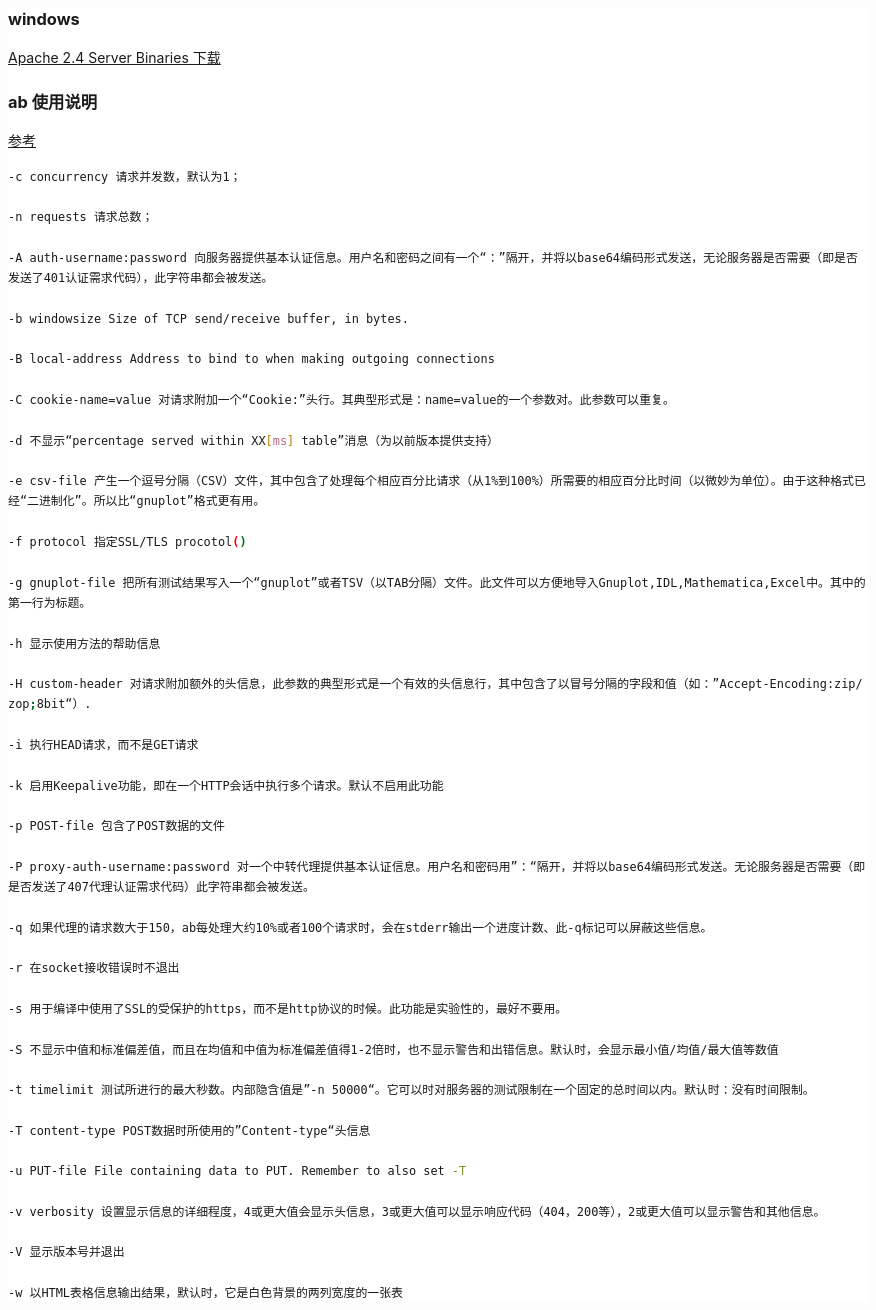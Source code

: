 ### windows 
[Apache 2.4 Server Binaries 下载](https://www.apachehaus.com/cgi-bin/download.plx)



### ab 使用说明  
[参考](https://blog.csdn.net/qq_22206899/article/details/82348122/)
``` bash
-c concurrency 请求并发数，默认为1；

-n requests 请求总数；

-A auth-username:password 向服务器提供基本认证信息。用户名和密码之间有一个“：”隔开，并将以base64编码形式发送，无论服务器是否需要（即是否发送了401认证需求代码），此字符串都会被发送。

-b windowsize Size of TCP send/receive buffer, in bytes.

-B local-address Address to bind to when making outgoing connections

-C cookie-name=value 对请求附加一个“Cookie:”头行。其典型形式是：name=value的一个参数对。此参数可以重复。

-d 不显示“percentage served within XX[ms] table”消息（为以前版本提供支持）

-e csv-file 产生一个逗号分隔（CSV）文件，其中包含了处理每个相应百分比请求（从1%到100%）所需要的相应百分比时间（以微妙为单位）。由于这种格式已经“二进制化”。所以比“gnuplot”格式更有用。

-f protocol 指定SSL/TLS procotol()

-g gnuplot-file 把所有测试结果写入一个“gnuplot”或者TSV（以TAB分隔）文件。此文件可以方便地导入Gnuplot,IDL,Mathematica,Excel中。其中的第一行为标题。

-h 显示使用方法的帮助信息

-H custom-header 对请求附加额外的头信息，此参数的典型形式是一个有效的头信息行，其中包含了以冒号分隔的字段和值（如：”Accept-Encoding:zip/zop;8bit“）.

-i 执行HEAD请求，而不是GET请求

-k 启用Keepalive功能，即在一个HTTP会话中执行多个请求。默认不启用此功能

-p POST-file 包含了POST数据的文件

-P proxy-auth-username:password 对一个中转代理提供基本认证信息。用户名和密码用”：“隔开，并将以base64编码形式发送。无论服务器是否需要（即是否发送了407代理认证需求代码）此字符串都会被发送。

-q 如果代理的请求数大于150，ab每处理大约10%或者100个请求时，会在stderr输出一个进度计数、此-q标记可以屏蔽这些信息。

-r 在socket接收错误时不退出

-s 用于编译中使用了SSL的受保护的https，而不是http协议的时候。此功能是实验性的，最好不要用。

-S 不显示中值和标准偏差值，而且在均值和中值为标准偏差值得1-2倍时，也不显示警告和出错信息。默认时，会显示最小值/均值/最大值等数值

-t timelimit 测试所进行的最大秒数。内部隐含值是”-n 50000“。它可以时对服务器的测试限制在一个固定的总时间以内。默认时：没有时间限制。

-T content-type POST数据时所使用的”Content-type“头信息

-u PUT-file File containing data to PUT. Remember to also set -T

-v verbosity 设置显示信息的详细程度，4或更大值会显示头信息，3或更大值可以显示响应代码（404，200等），2或更大值可以显示警告和其他信息。

-V 显示版本号并退出

-w 以HTML表格信息输出结果，默认时，它是白色背景的两列宽度的一张表

```
